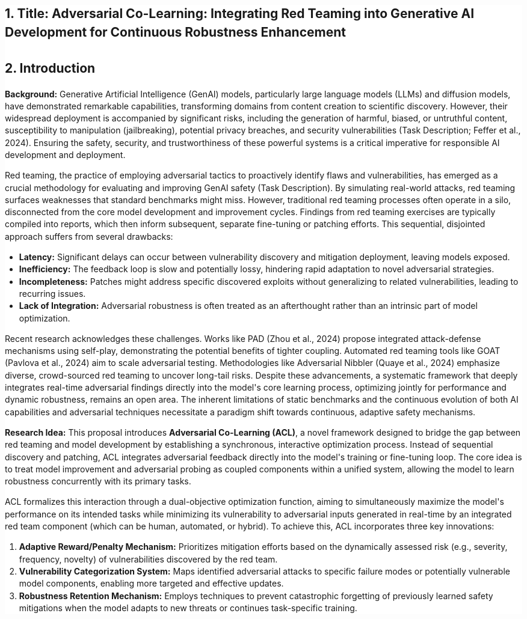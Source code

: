 ## 1. Title: Adversarial Co-Learning: Integrating Red Teaming into Generative AI Development for Continuous Robustness Enhancement

## 2. Introduction

**Background:**
Generative Artificial Intelligence (GenAI) models, particularly large language models (LLMs) and diffusion models, have demonstrated remarkable capabilities, transforming domains from content creation to scientific discovery. However, their widespread deployment is accompanied by significant risks, including the generation of harmful, biased, or untruthful content, susceptibility to manipulation (jailbreaking), potential privacy breaches, and security vulnerabilities (Task Description; Feffer et al., 2024). Ensuring the safety, security, and trustworthiness of these powerful systems is a critical imperative for responsible AI development and deployment.

Red teaming, the practice of employing adversarial tactics to proactively identify flaws and vulnerabilities, has emerged as a crucial methodology for evaluating and improving GenAI safety (Task Description). By simulating real-world attacks, red teaming surfaces weaknesses that standard benchmarks might miss. However, traditional red teaming processes often operate in a silo, disconnected from the core model development and improvement cycles. Findings from red teaming exercises are typically compiled into reports, which then inform subsequent, separate fine-tuning or patching efforts. This sequential, disjointed approach suffers from several drawbacks:
*   **Latency:** Significant delays can occur between vulnerability discovery and mitigation deployment, leaving models exposed.
*   **Inefficiency:** The feedback loop is slow and potentially lossy, hindering rapid adaptation to novel adversarial strategies.
*   **Incompleteness:** Patches might address specific discovered exploits without generalizing to related vulnerabilities, leading to recurring issues.
*   **Lack of Integration:** Adversarial robustness is often treated as an afterthought rather than an intrinsic part of model optimization.

Recent research acknowledges these challenges. Works like PAD (Zhou et al., 2024) propose integrated attack-defense mechanisms using self-play, demonstrating the potential benefits of tighter coupling. Automated red teaming tools like GOAT (Pavlova et al., 2024) aim to scale adversarial testing. Methodologies like Adversarial Nibbler (Quaye et al., 2024) emphasize diverse, crowd-sourced red teaming to uncover long-tail risks. Despite these advancements, a systematic framework that deeply integrates real-time adversarial findings directly into the model's core learning process, optimizing jointly for performance and dynamic robustness, remains an open area. The inherent limitations of static benchmarks and the continuous evolution of both AI capabilities and adversarial techniques necessitate a paradigm shift towards continuous, adaptive safety mechanisms.

**Research Idea:**
This proposal introduces **Adversarial Co-Learning (ACL)**, a novel framework designed to bridge the gap between red teaming and model development by establishing a synchronous, interactive optimization process. Instead of sequential discovery and patching, ACL integrates adversarial feedback directly into the model's training or fine-tuning loop. The core idea is to treat model improvement and adversarial probing as coupled components within a unified system, allowing the model to learn robustness concurrently with its primary tasks.

ACL formalizes this interaction through a dual-objective optimization function, aiming to simultaneously maximize the model's performance on its intended tasks while minimizing its vulnerability to adversarial inputs generated in real-time by an integrated red team component (which can be human, automated, or hybrid). To achieve this, ACL incorporates three key innovations:
1.  **Adaptive Reward/Penalty Mechanism:** Prioritizes mitigation efforts based on the dynamically assessed risk (e.g., severity, frequency, novelty) of vulnerabilities discovered by the red team.
2.  **Vulnerability Categorization System:** Maps identified adversarial attacks to specific failure modes or potentially vulnerable model components, enabling more targeted and effective updates.
3.  **Robustness Retention Mechanism:** Employs techniques to prevent catastrophic forgetting of previously learned safety mitigations when the model adapts to new threats or continues task-specific training.
